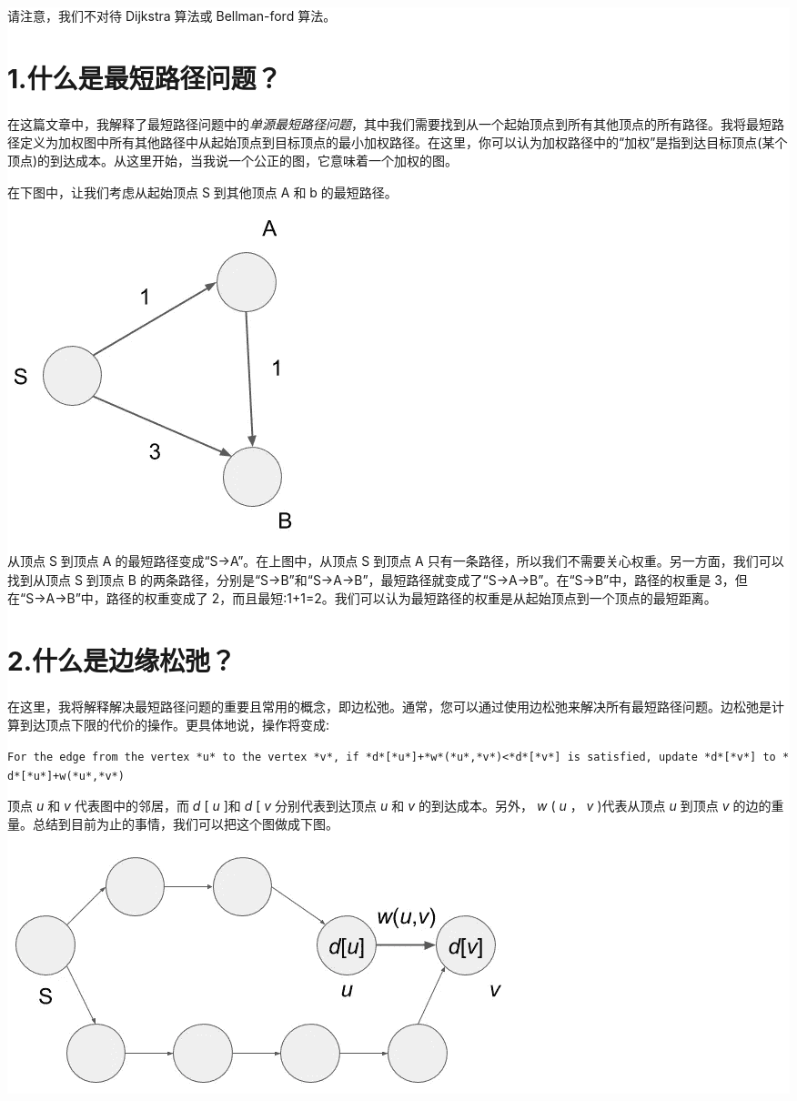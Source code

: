 请注意，我们不对待 Dijkstra 算法或 Bellman-ford 算法。

# 1.什么是最短路径问题？

在这篇文章中，我解释了最短路径问题中的*单源最短路径问题*，其中我们需要找到从一个起始顶点到所有其他顶点的所有路径。我将最短路径定义为加权图中所有其他路径中从起始顶点到目标顶点的最小加权路径。在这里，你可以认为加权路径中的“加权”是指到达目标顶点(某个顶点)的到达成本。从这里开始，当我说一个公正的图，它意味着一个加权的图。

在下图中，让我们考虑从起始顶点 S 到其他顶点 A 和 b 的最短路径。

![](img/f11193602380ed96ecc7fb3118f36710.png)

从顶点 S 到顶点 A 的最短路径变成“S→A”。在上图中，从顶点 S 到顶点 A 只有一条路径，所以我们不需要关心权重。另一方面，我们可以找到从顶点 S 到顶点 B 的两条路径，分别是“S→B”和“S→A→B”，最短路径就变成了“S→A→B”。在“S→B”中，路径的权重是 3，但在“S→A→B”中，路径的权重变成了 2，而且最短:1+1=2。我们可以认为最短路径的权重是从起始顶点到一个顶点的最短距离。

# 2.什么是边缘松弛？

在这里，我将解释解决最短路径问题的重要且常用的概念，即边松弛。通常，您可以通过使用边松弛来解决所有最短路径问题。边松弛是计算到达顶点下限的代价的操作。更具体地说，操作将变成:

```
For the edge from the vertex *u* to the vertex *v*, if *d*[*u*]+*w*(*u*,*v*)<*d*[*v*] is satisfied, update *d*[*v*] to *d*[*u*]+w(*u*,*v*)
```

顶点 *u* 和 *v* 代表图中的邻居，而 *d* [ *u* ]和 *d* [ *v* 分别代表到达顶点 *u* 和 *v* 的到达成本。另外， *w* ( *u* ， *v* )代表从顶点 *u* 到顶点 *v* 的边的重量。总结到目前为止的事情，我们可以把这个图做成下图。

![](img/1fe6a45f8f7cee5f8172467a80297754.png)
